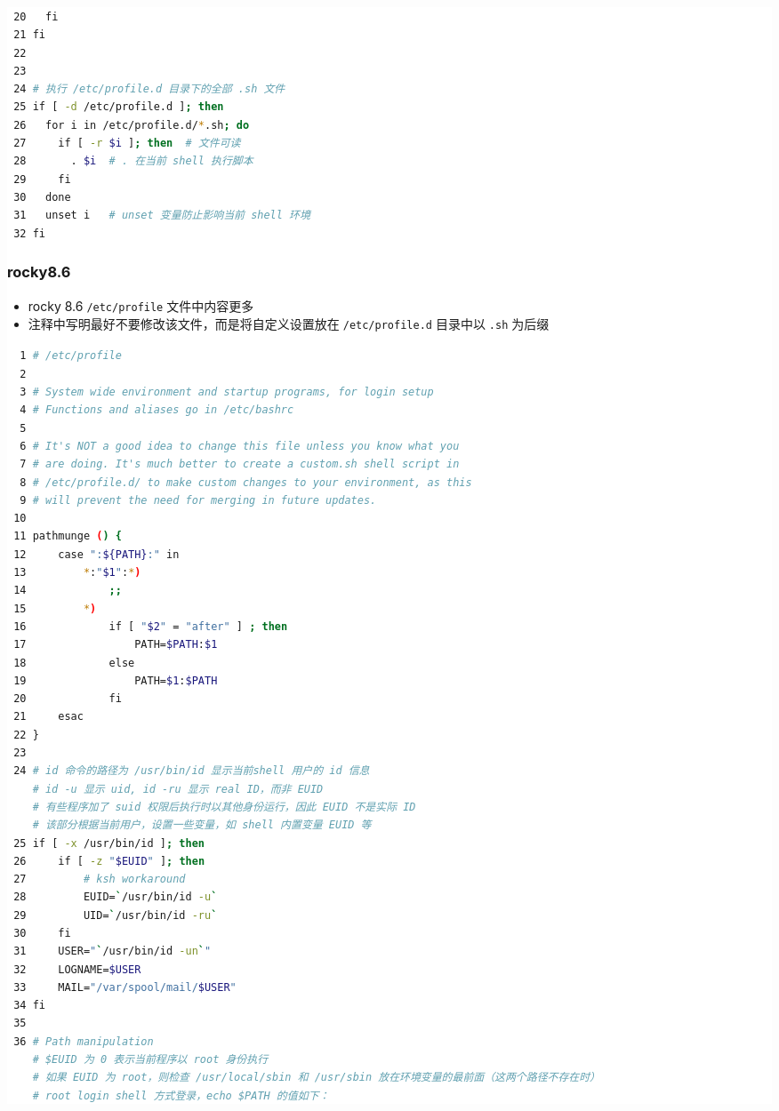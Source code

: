 ```bash
 20   fi
 21 fi
 22 
 23 
 24 # 执行 /etc/profile.d 目录下的全部 .sh 文件
 25 if [ -d /etc/profile.d ]; then
 26   for i in /etc/profile.d/*.sh; do
 27     if [ -r $i ]; then  # 文件可读
 28       . $i  # . 在当前 shell 执行脚本
 29     fi
 30   done
 31   unset i   # unset 变量防止影响当前 shell 环境
 32 fi
```


### rocky8.6

- rocky 8.6 `/etc/profile` 文件中内容更多
- 注释中写明最好不要修改该文件，而是将自定义设置放在 `/etc/profile.d` 目录中以 `.sh` 为后缀

```bash
  1 # /etc/profile
  2 
  3 # System wide environment and startup programs, for login setup
  4 # Functions and aliases go in /etc/bashrc
  5 
  6 # It's NOT a good idea to change this file unless you know what you
  7 # are doing. It's much better to create a custom.sh shell script in
  8 # /etc/profile.d/ to make custom changes to your environment, as this
  9 # will prevent the need for merging in future updates.
 10 
 11 pathmunge () {
 12     case ":${PATH}:" in
 13         *:"$1":*)
 14             ;;
 15         *)
 16             if [ "$2" = "after" ] ; then
 17                 PATH=$PATH:$1
 18             else
 19                 PATH=$1:$PATH
 20             fi
 21     esac
 22 }
 23 
 24 # id 命令的路径为 /usr/bin/id 显示当前shell 用户的 id 信息
    # id -u 显示 uid, id -ru 显示 real ID，而非 EUID 
    # 有些程序加了 suid 权限后执行时以其他身份运行，因此 EUID 不是实际 ID
    # 该部分根据当前用户，设置一些变量，如 shell 内置变量 EUID 等
 25 if [ -x /usr/bin/id ]; then
 26     if [ -z "$EUID" ]; then
 27         # ksh workaround
 28         EUID=`/usr/bin/id -u`
 29         UID=`/usr/bin/id -ru`
 30     fi
 31     USER="`/usr/bin/id -un`"
 32     LOGNAME=$USER
 33     MAIL="/var/spool/mail/$USER"
 34 fi
 35 
 36 # Path manipulation
    # $EUID 为 0 表示当前程序以 root 身份执行
    # 如果 EUID 为 root，则检查 /usr/local/sbin 和 /usr/sbin 放在环境变量的最前面（这两个路径不存在时）
    # root login shell 方式登录，echo $PATH 的值如下：
```
